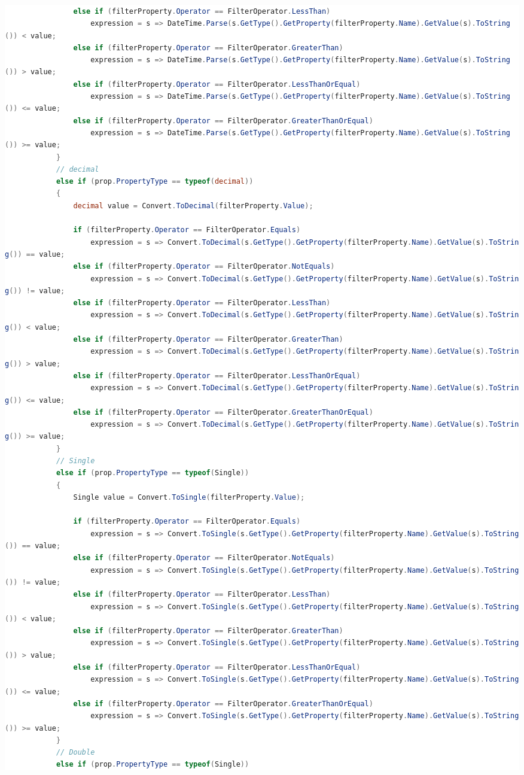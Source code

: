 ```c#
                else if (filterProperty.Operator == FilterOperator.LessThan)
                    expression = s => DateTime.Parse(s.GetType().GetProperty(filterProperty.Name).GetValue(s).ToString()) < value;
                else if (filterProperty.Operator == FilterOperator.GreaterThan)
                    expression = s => DateTime.Parse(s.GetType().GetProperty(filterProperty.Name).GetValue(s).ToString()) > value;
                else if (filterProperty.Operator == FilterOperator.LessThanOrEqual)
                    expression = s => DateTime.Parse(s.GetType().GetProperty(filterProperty.Name).GetValue(s).ToString()) <= value;
                else if (filterProperty.Operator == FilterOperator.GreaterThanOrEqual)
                    expression = s => DateTime.Parse(s.GetType().GetProperty(filterProperty.Name).GetValue(s).ToString()) >= value;
            }
            // decimal
            else if (prop.PropertyType == typeof(decimal))
            {
                decimal value = Convert.ToDecimal(filterProperty.Value);

                if (filterProperty.Operator == FilterOperator.Equals)
                    expression = s => Convert.ToDecimal(s.GetType().GetProperty(filterProperty.Name).GetValue(s).ToString()) == value;
                else if (filterProperty.Operator == FilterOperator.NotEquals)
                    expression = s => Convert.ToDecimal(s.GetType().GetProperty(filterProperty.Name).GetValue(s).ToString()) != value;
                else if (filterProperty.Operator == FilterOperator.LessThan)
                    expression = s => Convert.ToDecimal(s.GetType().GetProperty(filterProperty.Name).GetValue(s).ToString()) < value;
                else if (filterProperty.Operator == FilterOperator.GreaterThan)
                    expression = s => Convert.ToDecimal(s.GetType().GetProperty(filterProperty.Name).GetValue(s).ToString()) > value;
                else if (filterProperty.Operator == FilterOperator.LessThanOrEqual)
                    expression = s => Convert.ToDecimal(s.GetType().GetProperty(filterProperty.Name).GetValue(s).ToString()) <= value;
                else if (filterProperty.Operator == FilterOperator.GreaterThanOrEqual)
                    expression = s => Convert.ToDecimal(s.GetType().GetProperty(filterProperty.Name).GetValue(s).ToString()) >= value;
            }
            // Single
            else if (prop.PropertyType == typeof(Single))
            {
                Single value = Convert.ToSingle(filterProperty.Value);

                if (filterProperty.Operator == FilterOperator.Equals)
                    expression = s => Convert.ToSingle(s.GetType().GetProperty(filterProperty.Name).GetValue(s).ToString()) == value;
                else if (filterProperty.Operator == FilterOperator.NotEquals)
                    expression = s => Convert.ToSingle(s.GetType().GetProperty(filterProperty.Name).GetValue(s).ToString()) != value;
                else if (filterProperty.Operator == FilterOperator.LessThan)
                    expression = s => Convert.ToSingle(s.GetType().GetProperty(filterProperty.Name).GetValue(s).ToString()) < value;
                else if (filterProperty.Operator == FilterOperator.GreaterThan)
                    expression = s => Convert.ToSingle(s.GetType().GetProperty(filterProperty.Name).GetValue(s).ToString()) > value;
                else if (filterProperty.Operator == FilterOperator.LessThanOrEqual)
                    expression = s => Convert.ToSingle(s.GetType().GetProperty(filterProperty.Name).GetValue(s).ToString()) <= value;
                else if (filterProperty.Operator == FilterOperator.GreaterThanOrEqual)
                    expression = s => Convert.ToSingle(s.GetType().GetProperty(filterProperty.Name).GetValue(s).ToString()) >= value;
            }
            // Double
            else if (prop.PropertyType == typeof(Single))
```